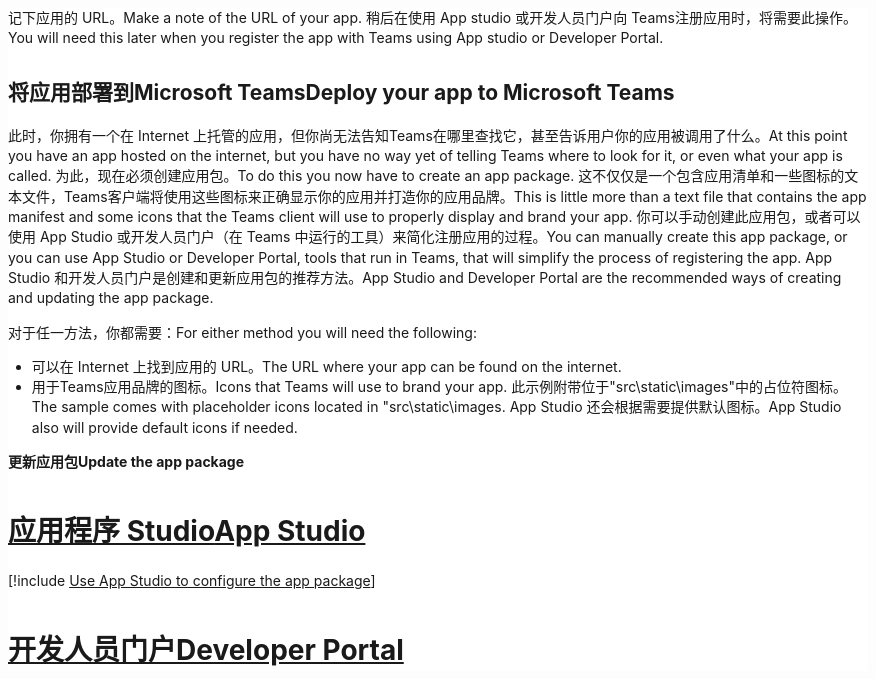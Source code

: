 <span data-ttu-id="c7317-170">记下应用的 URL。</span><span class="sxs-lookup"><span data-stu-id="c7317-170">Make a note of the URL of your app.</span></span> <span data-ttu-id="c7317-171">稍后在使用 App studio 或开发人员门户向 Teams注册应用时，将需要此操作。</span><span class="sxs-lookup"><span data-stu-id="c7317-171">You will need this later when you register the app with Teams using App studio or Developer Portal.</span></span>

<a name="DeployToTeams"></a>

## <a name="deploy-your-app-to-microsoft-teams"></a><span data-ttu-id="c7317-172">将应用部署到Microsoft Teams</span><span class="sxs-lookup"><span data-stu-id="c7317-172">Deploy your app to Microsoft Teams</span></span>

<span data-ttu-id="c7317-173">此时，你拥有一个在 Internet 上托管的应用，但你尚无法告知Teams在哪里查找它，甚至告诉用户你的应用被调用了什么。</span><span class="sxs-lookup"><span data-stu-id="c7317-173">At this point you have an app hosted on the internet, but you have no way yet of telling Teams where to look for it, or even what your app is called.</span></span> <span data-ttu-id="c7317-174">为此，现在必须创建应用包。</span><span class="sxs-lookup"><span data-stu-id="c7317-174">To do this you now have to create an app package.</span></span> <span data-ttu-id="c7317-175">这不仅仅是一个包含应用清单和一些图标的文本文件，Teams客户端将使用这些图标来正确显示你的应用并打造你的应用品牌。</span><span class="sxs-lookup"><span data-stu-id="c7317-175">This is little more than a text file that contains the app manifest and some icons that the Teams client will use to properly display and brand your app.</span></span> <span data-ttu-id="c7317-176">你可以手动创建此应用包，或者可以使用 App Studio 或开发人员门户（在 Teams 中运行的工具）来简化注册应用的过程。</span><span class="sxs-lookup"><span data-stu-id="c7317-176">You can manually create this app package, or you can use App Studio or Developer Portal, tools that run in Teams, that will simplify the process of registering the app.</span></span> <span data-ttu-id="c7317-177">App Studio 和开发人员门户是创建和更新应用包的推荐方法。</span><span class="sxs-lookup"><span data-stu-id="c7317-177">App Studio and Developer Portal are the recommended ways of creating and updating the app package.</span></span>

<span data-ttu-id="c7317-178">对于任一方法，你都需要：</span><span class="sxs-lookup"><span data-stu-id="c7317-178">For either method you will need the following:</span></span>

- <span data-ttu-id="c7317-179">可以在 Internet 上找到应用的 URL。</span><span class="sxs-lookup"><span data-stu-id="c7317-179">The URL where your app can be found on the internet.</span></span>
- <span data-ttu-id="c7317-180">用于Teams应用品牌的图标。</span><span class="sxs-lookup"><span data-stu-id="c7317-180">Icons that Teams will use to brand your app.</span></span> <span data-ttu-id="c7317-181">此示例附带位于"src\static\images"中的占位符图标。</span><span class="sxs-lookup"><span data-stu-id="c7317-181">The sample comes with placeholder icons located in "src\static\images.</span></span> <span data-ttu-id="c7317-182">App Studio 还会根据需要提供默认图标。</span><span class="sxs-lookup"><span data-stu-id="c7317-182">App Studio also will provide default icons if needed.</span></span>

<span data-ttu-id="c7317-183">**更新应用包**</span><span class="sxs-lookup"><span data-stu-id="c7317-183">**Update the app package**</span></span>

# <a name="app-studio"></a>[<span data-ttu-id="c7317-184">应用程序 Studio</span><span class="sxs-lookup"><span data-stu-id="c7317-184">App Studio</span></span>](#tab/AS)

[!include [Use App Studio to configure the app package](~/includes/get-started/get-started-use-app-studio.md)]

# <a name="developer-portal"></a>[<span data-ttu-id="c7317-185">开发人员门户</span><span class="sxs-lookup"><span data-stu-id="c7317-185">Developer Portal</span></span>](#tab/DP)
